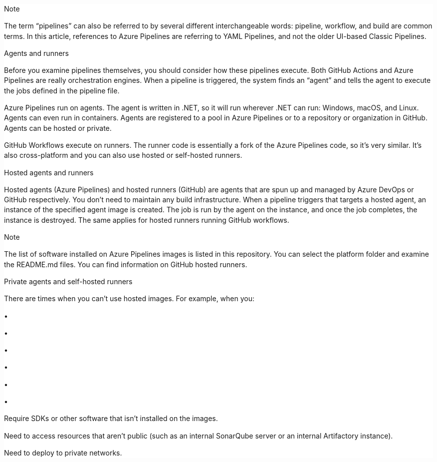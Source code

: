 Note

The term “pipelines” can also be referred to by several different interchangeable words: pipeline,
workflow, and build are common terms. In this article, references to Azure Pipelines are referring to
YAML Pipelines, and not the older UI-based Classic Pipelines.

Agents and runners

Before you examine pipelines themselves, you should consider how these pipelines execute. Both
GitHub Actions and Azure Pipelines are really orchestration engines. When a pipeline is triggered, the
system finds an “agent” and tells the agent to execute the jobs defined in the pipeline file.

Azure Pipelines run on agents. The agent is written in .NET, so it will run wherever .NET can run:
Windows, macOS, and Linux. Agents can even run in containers. Agents are registered to a pool in
Azure Pipelines or to a repository or organization in GitHub. Agents can be hosted or private.

GitHub Workflows execute on runners. The runner code is essentially a fork of the Azure Pipelines
code, so it’s very similar. It’s also cross-platform and you can also use hosted or self-hosted runners.

Hosted agents and runners

Hosted agents (Azure Pipelines) and hosted runners (GitHub) are agents that are spun up and
managed by Azure DevOps or GitHub respectively. You don’t need to maintain any build
infrastructure. When a pipeline triggers that targets a hosted agent, an instance of the specified agent
image is created. The job is run by the agent on the instance, and once the job completes, the
instance is destroyed. The same applies for hosted runners running GitHub workflows.

Note

The list of software installed on Azure Pipelines images is listed in this repository. You can select the
platform folder and examine the README.md files. You can find information on GitHub hosted
runners.

Private agents and self-hosted runners

There are times when you can’t use hosted images. For example, when you:

•

•

•

•

•

•

Require SDKs or other software that isn’t installed on the images.

Need to access resources that aren’t public (such as an internal SonarQube server or an
internal Artifactory instance).

Need to deploy to private networks.
